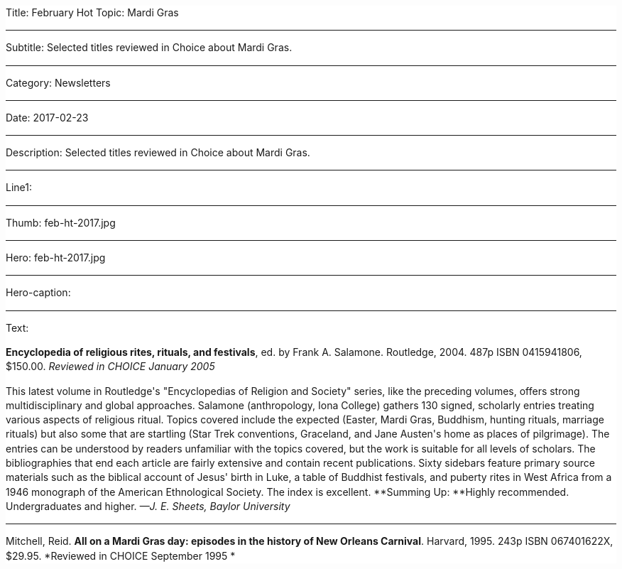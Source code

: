 Title: February Hot Topic: Mardi Gras

----

Subtitle: Selected titles reviewed in Choice about Mardi Gras.

----

Category: Newsletters

----

Date: 2017-02-23

----

Description: Selected titles reviewed in Choice about Mardi Gras.

----

Line1: 

----

Thumb: feb-ht-2017.jpg

----

Hero: feb-ht-2017.jpg

----

Hero-caption: 

----

Text: 

**Encyclopedia of religious rites, rituals, and festivals**, ed. by Frank A. Salamone. Routledge, 2004. 487p ISBN 0415941806, $150.00.
*Reviewed in CHOICE January 2005*

This latest volume in Routledge's "Encyclopedias of Religion and Society" series, like the preceding volumes, offers strong multidisciplinary and global approaches. Salamone (anthropology, Iona College) gathers 130 signed, scholarly entries treating various aspects of religious ritual. Topics covered include the expected (Easter, Mardi Gras, Buddhism, hunting rituals, marriage rituals) but also some that are startling (Star Trek conventions, Graceland, and Jane Austen's home as places of pilgrimage). The entries can be understood by readers unfamiliar with the topics covered, but the work is suitable for all levels of scholars. The bibliographies that end each article are fairly extensive and contain recent publications. Sixty sidebars feature primary source materials such as the biblical account of Jesus' birth in Luke, a table of Buddhist festivals, and puberty rites in West Africa from a 1946 monograph of the American Ethnological Society. The index is excellent. **Summing Up: **Highly recommended. Undergraduates and higher. *—J. E. Sheets, Baylor University*

***

Mitchell, Reid. **All on a Mardi Gras day: episodes in the history of New Orleans Carnival**. Harvard, 1995. 243p ISBN 067401622X, $29.95.
*Reviewed in CHOICE September 1995 *
